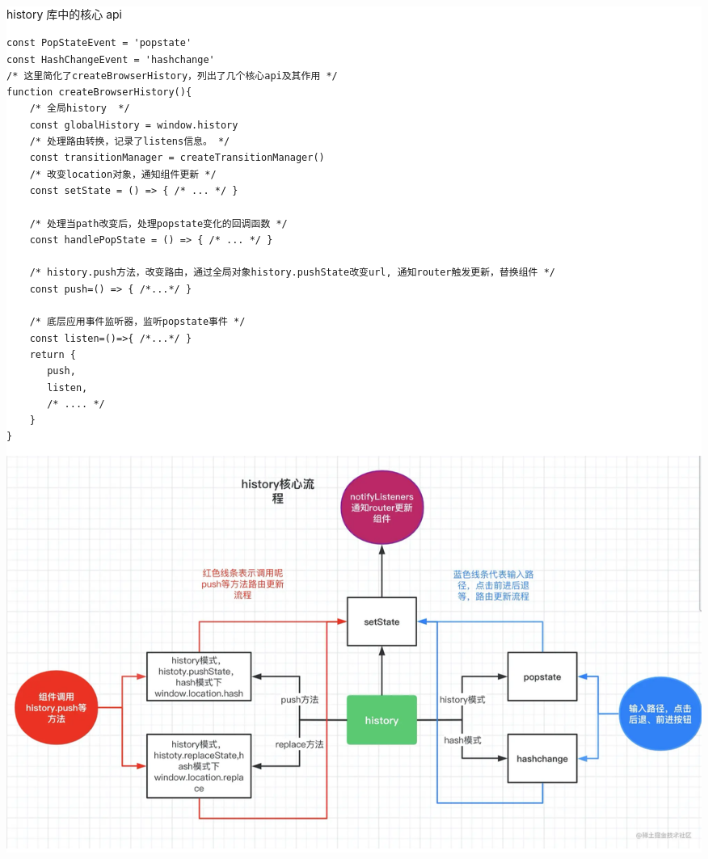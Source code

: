 

history 库中的核心 api

```tsx
const PopStateEvent = 'popstate'
const HashChangeEvent = 'hashchange'
/* 这里简化了createBrowserHistory，列出了几个核心api及其作用 */
function createBrowserHistory(){
    /* 全局history  */
    const globalHistory = window.history
    /* 处理路由转换，记录了listens信息。 */
    const transitionManager = createTransitionManager()
    /* 改变location对象，通知组件更新 */
    const setState = () => { /* ... */ }
    
    /* 处理当path改变后，处理popstate变化的回调函数 */
    const handlePopState = () => { /* ... */ }
   
    /* history.push方法，改变路由，通过全局对象history.pushState改变url, 通知router触发更新，替换组件 */
    const push=() => { /*...*/ }
    
    /* 底层应用事件监听器，监听popstate事件 */
    const listen=()=>{ /*...*/ } 
    return {
       push,
       listen,
       /* .... */ 
    }
}
```

![image-20220701115749979](images/React-Route.assets/image-20220701115749979.png)
